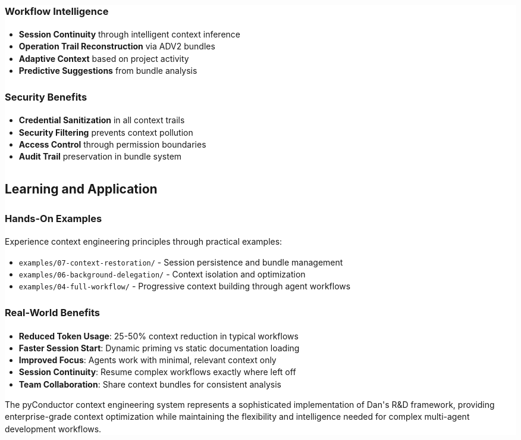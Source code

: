### Workflow Intelligence
- **Session Continuity** through intelligent context inference
- **Operation Trail Reconstruction** via ADV2 bundles
- **Adaptive Context** based on project activity
- **Predictive Suggestions** from bundle analysis

### Security Benefits
- **Credential Sanitization** in all context trails
- **Security Filtering** prevents context pollution
- **Access Control** through permission boundaries
- **Audit Trail** preservation in bundle system

## Learning and Application

### Hands-On Examples
Experience context engineering principles through practical examples:
- `examples/07-context-restoration/` - Session persistence and bundle management
- `examples/06-background-delegation/` - Context isolation and optimization
- `examples/04-full-workflow/` - Progressive context building through agent workflows

### Real-World Benefits
- **Reduced Token Usage**: 25-50% context reduction in typical workflows
- **Faster Session Start**: Dynamic priming vs static documentation loading
- **Improved Focus**: Agents work with minimal, relevant context only
- **Session Continuity**: Resume complex workflows exactly where left off
- **Team Collaboration**: Share context bundles for consistent analysis

The pyConductor context engineering system represents a sophisticated implementation of Dan's R&D framework, providing enterprise-grade context optimization while maintaining the flexibility and intelligence needed for complex multi-agent development workflows.